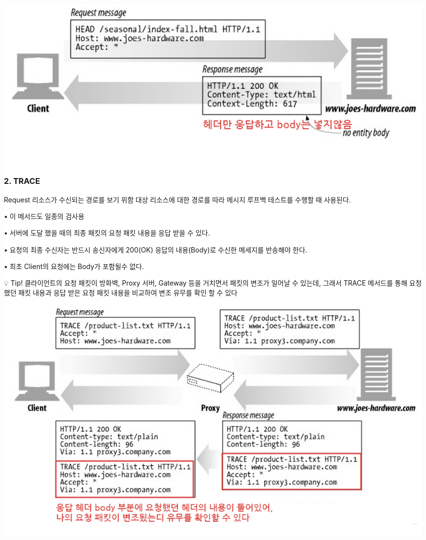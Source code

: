 ![HTTPMethod_haed](./img/HTTPMethod_haed.png)
<br>
<br>

### 2. TRACE

Request 리소스가 수신되는 경로를 보기 위함
대상 리소스에 대한 경로를 따라 메시지 루프백 테스트를 수행할 때 사용된다.

• 이 메서드도 일종의 검사용

• 서버에 도달 했을 때의 최종 패킷의 요청 패킷 내용을 응답 받을 수 있다.

• 요청의 최종 수신자는 반드시 송신자에게 200(OK) 응답의 내용(Body)로 수신한 메세지를 반송해야 한다.

• 최초 Client의 요청에는 Body가 포함될수 없다.

<aside>
💡 Tip!
클라이언트의 요청 패킷이 방화벽, Proxy 서버, Gateway 등을 거치면서 패킷의 변조가 일어날 수 있는데, 그래서 TRACE 메서드를 통해 요청했던 패킷 내용과 응답 받은 요청 패킷 내용을 비교하여 변조 유무를 확인 할 수 있다

</aside>

![HTTPMethod_trace](./img/HTTPMethod_trace.png)
<br>
<br>
